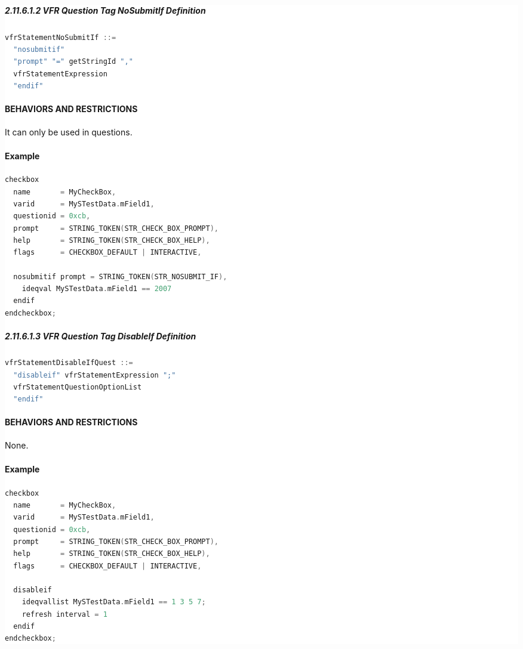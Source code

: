 ##### 2.11.6.1.2 VFR Question Tag NoSubmitIf Definition

```c
vfrStatementNoSubmitIf ::=
  "nosubmitif"
  "prompt" "=" getStringId ","
  vfrStatementExpression
  "endif"
```

#### BEHAVIORS AND RESTRICTIONS

It can only be used in questions.

#### Example

```c
checkbox
  name       = MyCheckBox,
  varid      = MySTestData.mField1,
  questionid = 0xcb,
  prompt     = STRING_TOKEN(STR_CHECK_BOX_PROMPT),
  help       = STRING_TOKEN(STR_CHECK_BOX_HELP),
  flags      = CHECKBOX_DEFAULT | INTERACTIVE,

  nosubmitif prompt = STRING_TOKEN(STR_NOSUBMIT_IF),
    ideqval MySTestData.mField1 == 2007
  endif
endcheckbox;
```

##### 2.11.6.1.3 VFR Question Tag DisableIf Definition

```c
vfrStatementDisableIfQuest ::=
  "disableif" vfrStatementExpression ";"
  vfrStatementQuestionOptionList
  "endif"
```

#### BEHAVIORS AND RESTRICTIONS

None.

#### Example

```c
checkbox
  name       = MyCheckBox,
  varid      = MySTestData.mField1,
  questionid = 0xcb,
  prompt     = STRING_TOKEN(STR_CHECK_BOX_PROMPT),
  help       = STRING_TOKEN(STR_CHECK_BOX_HELP),
  flags      = CHECKBOX_DEFAULT | INTERACTIVE,

  disableif
    ideqvallist MySTestData.mField1 == 1 3 5 7;
    refresh interval = 1
  endif
endcheckbox;
```
